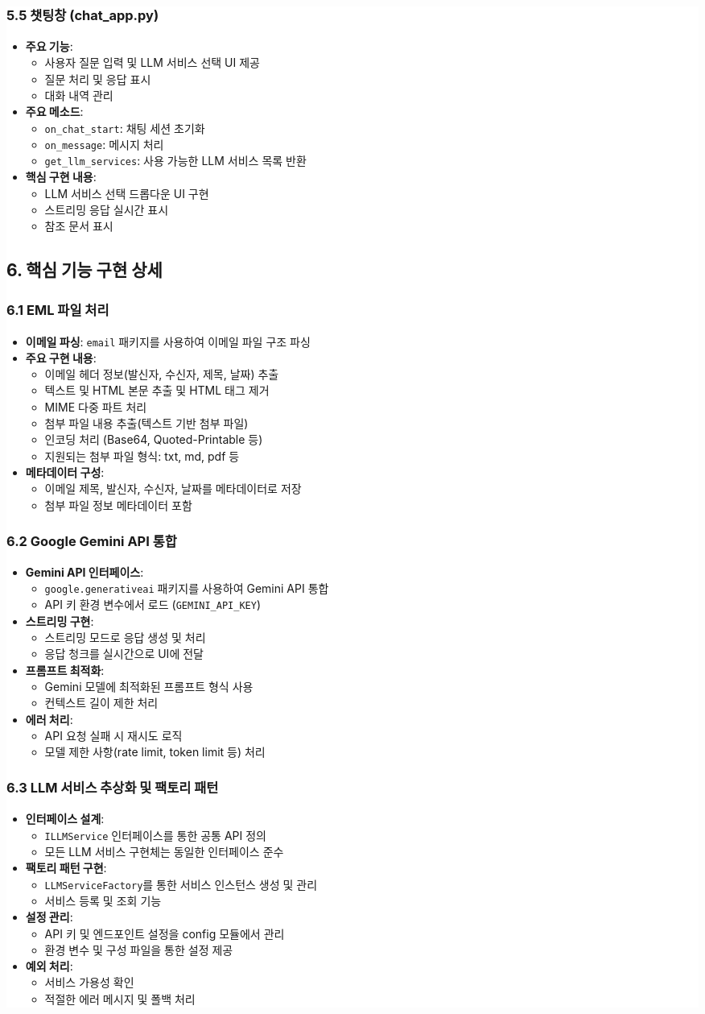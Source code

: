 ### 5.5 챗팅창 (chat_app.py)
- **주요 기능**:
  - 사용자 질문 입력 및 LLM 서비스 선택 UI 제공
  - 질문 처리 및 응답 표시
  - 대화 내역 관리
- **주요 메소드**:
  - `on_chat_start`: 채팅 세션 초기화
  - `on_message`: 메시지 처리
  - `get_llm_services`: 사용 가능한 LLM 서비스 목록 반환
- **핵심 구현 내용**:
  - LLM 서비스 선택 드롭다운 UI 구현
  - 스트리밍 응답 실시간 표시
  - 참조 문서 표시

## 6. 핵심 기능 구현 상세

### 6.1 EML 파일 처리
- **이메일 파싱**: `email` 패키지를 사용하여 이메일 파일 구조 파싱
- **주요 구현 내용**:
  - 이메일 헤더 정보(발신자, 수신자, 제목, 날짜) 추출
  - 텍스트 및 HTML 본문 추출 및 HTML 태그 제거
  - MIME 다중 파트 처리
  - 첨부 파일 내용 추출(텍스트 기반 첨부 파일)
  - 인코딩 처리 (Base64, Quoted-Printable 등)
  - 지원되는 첨부 파일 형식: txt, md, pdf 등
- **메타데이터 구성**:
  - 이메일 제목, 발신자, 수신자, 날짜를 메타데이터로 저장
  - 첨부 파일 정보 메타데이터 포함

### 6.2 Google Gemini API 통합
- **Gemini API 인터페이스**:
  - `google.generativeai` 패키지를 사용하여 Gemini API 통합
  - API 키 환경 변수에서 로드 (`GEMINI_API_KEY`)
- **스트리밍 구현**:
  - 스트리밍 모드로 응답 생성 및 처리
  - 응답 청크를 실시간으로 UI에 전달
- **프롬프트 최적화**:
  - Gemini 모델에 최적화된 프롬프트 형식 사용
  - 컨텍스트 길이 제한 처리
- **에러 처리**:
  - API 요청 실패 시 재시도 로직
  - 모델 제한 사항(rate limit, token limit 등) 처리

### 6.3 LLM 서비스 추상화 및 팩토리 패턴
- **인터페이스 설계**:
  - `ILLMService` 인터페이스를 통한 공통 API 정의
  - 모든 LLM 서비스 구현체는 동일한 인터페이스 준수
- **팩토리 패턴 구현**:
  - `LLMServiceFactory`를 통한 서비스 인스턴스 생성 및 관리
  - 서비스 등록 및 조회 기능
- **설정 관리**:
  - API 키 및 엔드포인트 설정을 config 모듈에서 관리
  - 환경 변수 및 구성 파일을 통한 설정 제공
- **예외 처리**:
  - 서비스 가용성 확인
  - 적절한 에러 메시지 및 폴백 처리
